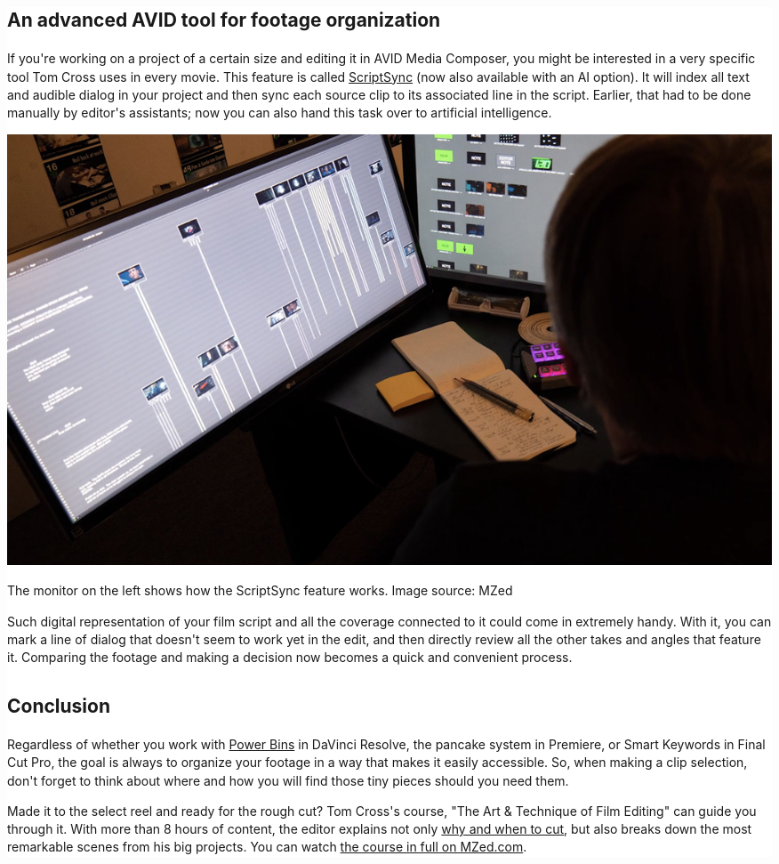 ## **An advanced AVID tool for footage organization**

If you're working on a project of a certain size and editing it in AVID Media Composer, you might be interested in a very specific tool Tom Cross uses in every movie. This feature is called [ScriptSync](https://www.avid.com/products/media-composer-scriptsync-ai-option) (now also available with an AI option). It will index all text and audible dialog in your project and then sync each source clip to its associated line in the script. Earlier, that had to be done manually by editor's assistants; now you can also hand this task over to artificial intelligence.

[![Clip selection with Tom Cross - ScriptSync from AVID](/assets/images/posts/dealing-with-too-much-footage-scriptsync.jpg)](/assets/images/posts/dealing-with-too-much-footage-scriptsync.jpg)

The monitor on the left shows how the ScriptSync feature works. Image source: MZed

Such digital representation of your film script and all the coverage connected to it could come in extremely handy. With it, you can mark a line of dialog that doesn't seem to work yet in the edit, and then directly review all the other takes and angles that feature it. Comparing the footage and making a decision now becomes a quick and convenient process.

## **Conclusion**

Regardless of whether you work with [Power Bins](https://www.cined.com/davinciresolve_powerbins/) in DaVinci Resolve, the pancake system in Premiere, or Smart Keywords in Final Cut Pro, the goal is always to organize your footage in a way that makes it easily accessible. So, when making a clip selection, don't forget to think about where and how you will find those tiny pieces should you need them.

Made it to the select reel and ready for the rough cut? Tom Cross's course, "The Art & Technique of Film Editing" can guide you through it. With more than 8 hours of content, the editor explains not only [why and when to cut](https://www.cined.com/when-to-cut-and-why-unlocking-the-craft-of-precise-editing/), but also breaks down the most remarkable scenes from his big projects. You can watch [the course in full on MZed.com](https://www.mzed.com/courses/the-art-technique-of-film-editing?tap_a=17272-420962&tap_s=4239293-f8e2ec).
